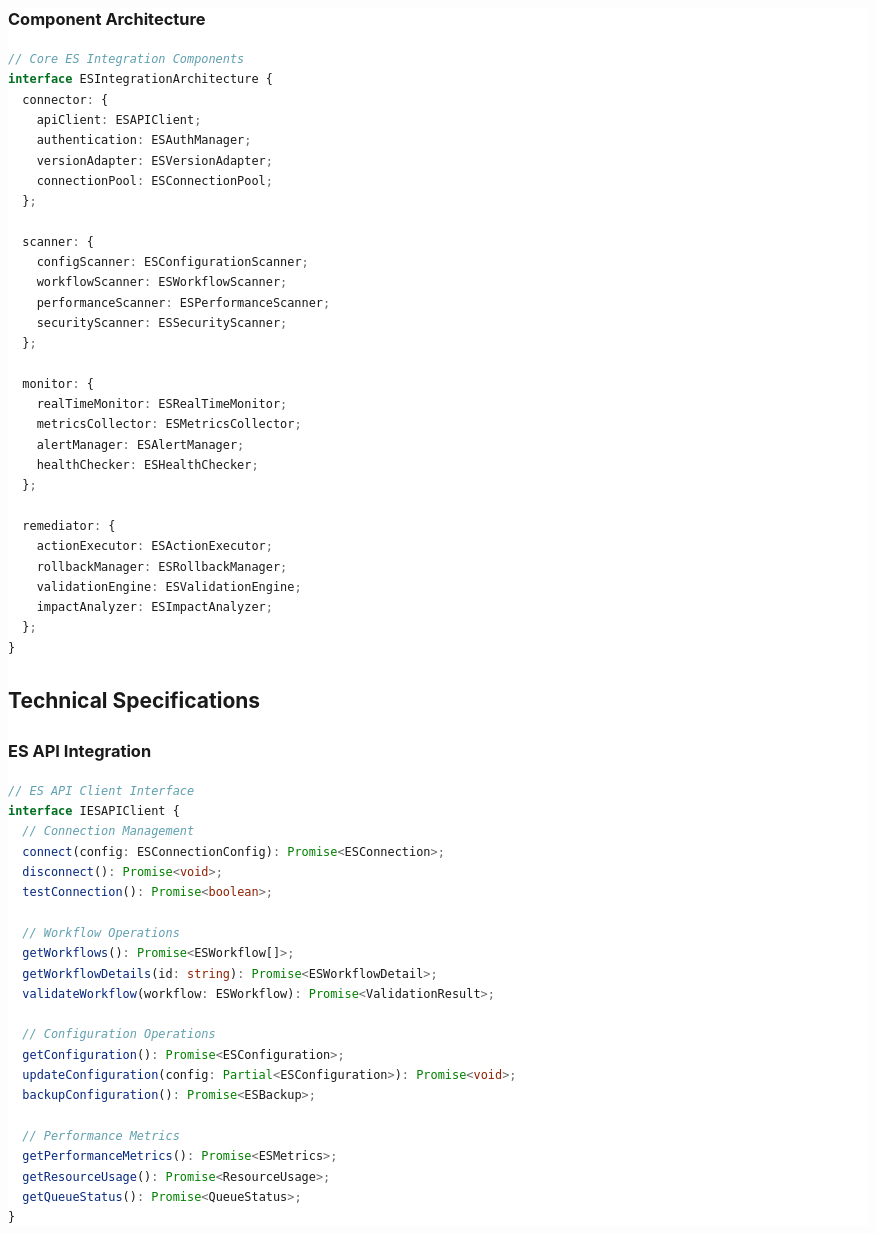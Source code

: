 ### Component Architecture

```typescript
// Core ES Integration Components
interface ESIntegrationArchitecture {
  connector: {
    apiClient: ESAPIClient;
    authentication: ESAuthManager;
    versionAdapter: ESVersionAdapter;
    connectionPool: ESConnectionPool;
  };
  
  scanner: {
    configScanner: ESConfigurationScanner;
    workflowScanner: ESWorkflowScanner;
    performanceScanner: ESPerformanceScanner;
    securityScanner: ESSecurityScanner;
  };
  
  monitor: {
    realTimeMonitor: ESRealTimeMonitor;
    metricsCollector: ESMetricsCollector;
    alertManager: ESAlertManager;
    healthChecker: ESHealthChecker;
  };
  
  remediator: {
    actionExecutor: ESActionExecutor;
    rollbackManager: ESRollbackManager;
    validationEngine: ESValidationEngine;
    impactAnalyzer: ESImpactAnalyzer;
  };
}
```

## Technical Specifications

### ES API Integration

```typescript
// ES API Client Interface
interface IESAPIClient {
  // Connection Management
  connect(config: ESConnectionConfig): Promise<ESConnection>;
  disconnect(): Promise<void>;
  testConnection(): Promise<boolean>;
  
  // Workflow Operations
  getWorkflows(): Promise<ESWorkflow[]>;
  getWorkflowDetails(id: string): Promise<ESWorkflowDetail>;
  validateWorkflow(workflow: ESWorkflow): Promise<ValidationResult>;
  
  // Configuration Operations
  getConfiguration(): Promise<ESConfiguration>;
  updateConfiguration(config: Partial<ESConfiguration>): Promise<void>;
  backupConfiguration(): Promise<ESBackup>;
  
  // Performance Metrics
  getPerformanceMetrics(): Promise<ESMetrics>;
  getResourceUsage(): Promise<ResourceUsage>;
  getQueueStatus(): Promise<QueueStatus>;
}
```
